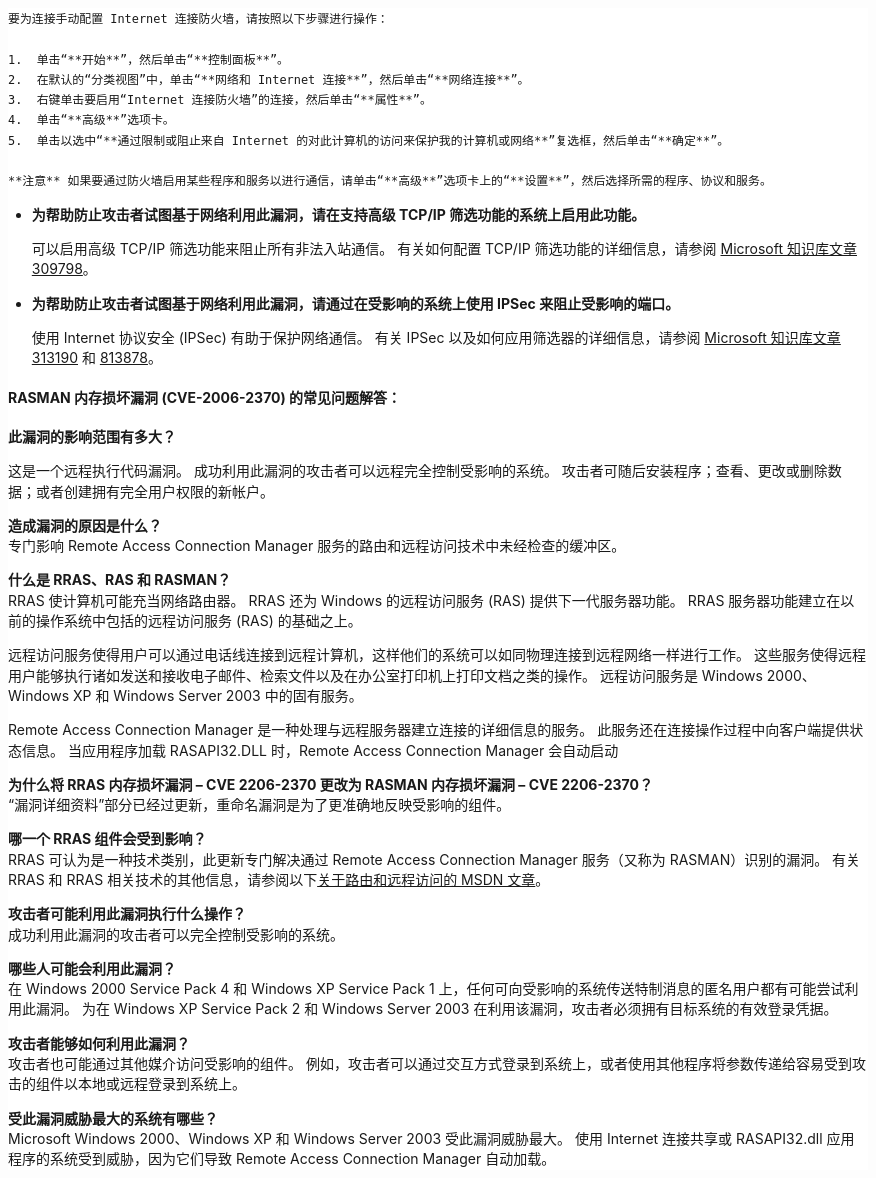     要为连接手动配置 Internet 连接防火墙，请按照以下步骤进行操作：

    1.  单击“**开始**”，然后单击“**控制面板**”。
    2.  在默认的“分类视图”中，单击“**网络和 Internet 连接**”，然后单击“**网络连接**”。
    3.  右键单击要启用“Internet 连接防火墙”的连接，然后单击“**属性**”。
    4.  单击“**高级**”选项卡。
    5.  单击以选中“**通过限制或阻止来自 Internet 的对此计算机的访问来保护我的计算机或网络**”复选框，然后单击“**确定**”。

    **注意** 如果要通过防火墙启用某些程序和服务以进行通信，请单击“**高级**”选项卡上的“**设置**”，然后选择所需的程序、协议和服务。

-   **为帮助防止攻击者试图基于网络利用此漏洞，请在支持高级 TCP/IP 筛选功能的系统上启用此功能。**

    可以启用高级 TCP/IP 筛选功能来阻止所有非法入站通信。 有关如何配置 TCP/IP 筛选功能的详细信息，请参阅 [Microsoft 知识库文章 309798](http://support.microsoft.com/kb/309798)。

-   **为帮助防止攻击者试图基于网络利用此漏洞，请通过在受影响的系统上使用 IPSec 来阻止受影响的端口。**

    使用 Internet 协议安全 (IPSec) 有助于保护网络通信。 有关 IPSec 以及如何应用筛选器的详细信息，请参阅 [Microsoft 知识库文章 313190](http://support.microsoft.com/kb/313190) 和 [813878](http://support.microsoft.com/kb/813878)。

#### RASMAN 内存损坏漏洞 (CVE-2006-2370) 的常见问题解答：

**此漏洞的影响范围有多大？**  

这是一个远程执行代码漏洞。 成功利用此漏洞的攻击者可以远程完全控制受影响的系统。 攻击者可随后安装程序；查看、更改或删除数据；或者创建拥有完全用户权限的新帐户。

**造成漏洞的原因是什么？**  
专门影响 Remote Access Connection Manager 服务的路由和远程访问技术中未经检查的缓冲区。

**什么是 RRAS、RAS 和 RASMAN？**  
RRAS 使计算机可能充当网络路由器。 RRAS 还为 Windows 的远程访问服务 (RAS) 提供下一代服务器功能。 RRAS 服务器功能建立在以前的操作系统中包括的远程访问服务 (RAS) 的基础之上。

远程访问服务使得用户可以通过电话线连接到远程计算机，这样他们的系统可以如同物理连接到远程网络一样进行工作。 这些服务使得远程用户能够执行诸如发送和接收电子邮件、检索文件以及在办公室打印机上打印文档之类的操作。
远程访问服务是 Windows 2000、Windows XP 和 Windows Server 2003 中的固有服务。

Remote Access Connection Manager 是一种处理与远程服务器建立连接的详细信息的服务。 此服务还在连接操作过程中向客户端提供状态信息。 当应用程序加载 RASAPI32.DLL 时，Remote Access Connection Manager 会自动启动

**为什么将 RRAS 内存损坏漏洞 – CVE 2206-2370 更改为 RASMAN 内存损坏漏洞 – CVE 2206-2370？**  
“漏洞详细资料”部分已经过更新，重命名漏洞是为了更准确地反映受影响的组件。

**哪一个 RRAS 组件会受到影响？**  
RRAS 可认为是一种技术类别，此更新专门解决通过 Remote Access Connection Manager 服务（又称为 RASMAN）识别的漏洞。 有关 RRAS 和 RRAS 相关技术的其他信息，请参阅以下[关于路由和远程访问的 MSDN 文章](http://msdn.microsoft.com/library/default.asp?url=/library/en-us/rras/rras/routing_and_remote_access_service_rras_start_page.asp)。

**攻击者可能利用此漏洞执行什么操作？**  
成功利用此漏洞的攻击者可以完全控制受影响的系统。

**哪些人可能会利用此漏洞？**  
在 Windows 2000 Service Pack 4 和 Windows XP Service Pack 1 上，任何可向受影响的系统传送特制消息的匿名用户都有可能尝试利用此漏洞。 为在 Windows XP Service Pack 2 和 Windows Server 2003 在利用该漏洞，攻击者必须拥有目标系统的有效登录凭据。

**攻击者能够如何利用此漏洞？**  
攻击者也可能通过其他媒介访问受影响的组件。 例如，攻击者可以通过交互方式登录到系统上，或者使用其他程序将参数传递给容易受到攻击的组件以本地或远程登录到系统上。

**受此漏洞威胁最大的系统有哪些？**  
Microsoft Windows 2000、Windows XP 和 Windows Server 2003 受此漏洞威胁最大。 使用 Internet 连接共享或 RASAPI32.dll 应用程序的系统受到威胁，因为它们导致 Remote Access Connection Manager 自动加载。
